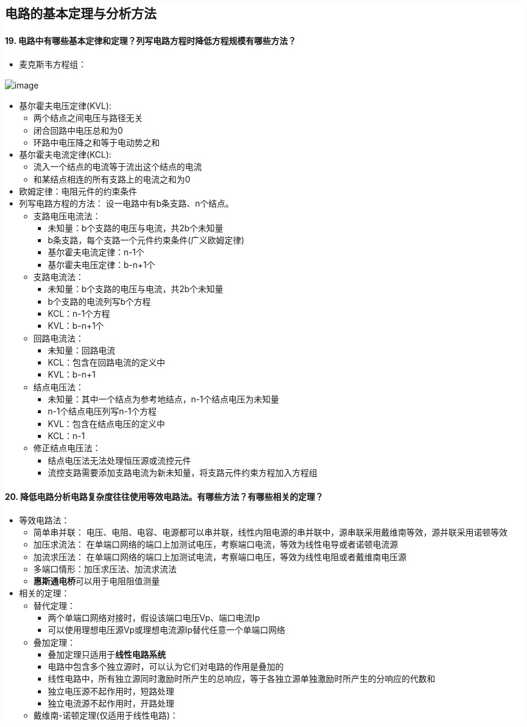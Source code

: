 ##  电路的基本定理与分析方法

#### 19. 电路中有哪些基本定律和定理？列写电路方程时降低方程规模有哪些方法？

+ 麦克斯韦方程组：

![image](https://raw.githubusercontent.com/charlesliucn/summer-review/master/03-%E7%94%B5%E5%AD%90%E7%94%B5%E8%B7%AF%E4%B8%8E%E7%B3%BB%E7%BB%9F%E5%9F%BA%E7%A1%80/figures/P32.png?token=AYGNCE2bix8vAQyyN3pBMWfX1ZFsRSo4ks5ZluOCwA%3D%3D)

+ 基尔霍夫电压定律(KVL):
	- 两个结点之间电压与路径无关
	- 闭合回路中电压总和为0
	- 环路中电压降之和等于电动势之和
+ 基尔霍夫电流定律(KCL):
	- 流入一个结点的电流等于流出这个结点的电流
	- 和某结点相连的所有支路上的电流之和为0
+ 欧姆定律：电阻元件的约束条件
+ 列写电路方程的方法：
	设一电路中有b条支路、n个结点。
	- 支路电压电流法：
		* 未知量：b个支路的电压与电流，共2b个未知量
		* b条支路，每个支路一个元件约束条件(广义欧姆定律)
		* 基尔霍夫电流定律：n-1个
		* 基尔霍夫电压定律：b-n+1个
	- 支路电流法：
		* 未知量：b个支路的电压与电流，共2b个未知量
		* b个支路的电流列写b个方程
		* KCL：n-1个方程
		* KVL：b-n+1个
	- 回路电流法：
		* 未知量：回路电流
		* KCL：包含在回路电流的定义中
		* KVL：b-n+1
	- 结点电压法：
		* 未知量：其中一个结点为参考地结点，n-1个结点电压为未知量
		* n-1个结点电压列写n-1个方程
		* KVL：包含在结点电压的定义中
		* KCL：n-1
	- 修正结点电压法：
		* 结点电压法无法处理恒压源或流控元件
		* 流控支路需要添加支路电流为新未知量，将支路元件约束方程加入方程组


#### 20. 降低电路分析电路复杂度往往使用等效电路法。有哪些方法？有哪些相关的定理？

+ 等效电路法：
	- 简单串并联：
		电压、电阻、电容、电源都可以串并联，线性内阻电源的串并联中，源串联采用戴维南等效，源并联采用诺顿等效
	- 加压求流法：
		在单端口网络的端口上加测试电压，考察端口电流，等效为线性电导或者诺顿电流源
	- 加流求压法：
		在单端口网络的端口上加测试电流，考察端口电压，等效为线性电阻或者戴维南电压源
	- 多端口情形：加压求压法、加流求流法
	- **惠斯通电桥**可以用于电阻阻值测量
+ 相关的定理：
	- 替代定理：
		* 两个单端口网络对接时，假设该端口电压Vp、端口电流Ip
		* 可以使用理想电压源Vp或理想电流源Ip替代任意一个单端口网络
	- 叠加定理：
		* 叠加定理只适用于**线性电路系统**
		* 电路中包含多个独立源时，可以认为它们对电路的作用是叠加的
		* 线性电路中，所有独立源同时激励时所产生的总响应，等于各独立源单独激励时所产生的分响应的代数和
		* 独立电压源不起作用时，短路处理
		* 独立电流源不起作用时，开路处理
	- 戴维南-诺顿定理(仅适用于线性电路)：